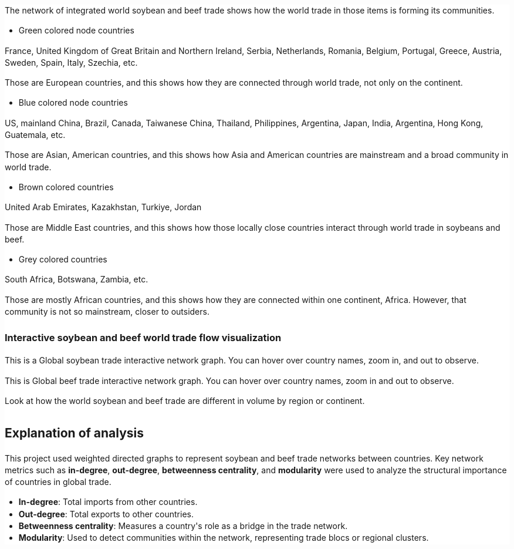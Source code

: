 The network of integrated world soybean and beef trade shows how the world trade in those items is forming its communities. 

- Green colored node countries

France, United Kingdom of Great Britain and Northern Ireland, Serbia, Netherlands, Romania, Belgium, Portugal, Greece, Austria, Sweden, Spain, Italy, Szechia, etc.

Those are European countries, and this shows how they are connected through world trade, not only on the continent.

- Blue colored node countries

US, mainland China, Brazil, Canada, Taiwanese China, Thailand, Philippines, Argentina, Japan, India, Argentina, Hong Kong, Guatemala, etc.

Those are Asian, American countries, and this shows how Asia and American countries are mainstream and a broad community in world trade.

- Brown colored countries

United Arab Emirates, Kazakhstan, Turkiye, Jordan

Those are Middle East countries, and this shows how those locally close countries interact through world trade in soybeans and beef.

- Grey colored countries

South Africa, Botswana, Zambia, etc.

Those are mostly African countries, and this shows how they are connected within one continent, Africa. However, that community is not so mainstream, closer to outsiders.

### Interactive soybean and beef world trade flow visualization

<iframe src="/assets/soybean_trade_map.html" width="100%" height="600px"></iframe>

This is a Global soybean trade interactive network graph. You can hover over country names, zoom in, and out to observe. 

<iframe src="/assets/beef_trade_map.html" width="100%" height="600px"></iframe>


This is Global beef trade interactive network graph. You can hover over country names, zoom in and out to observe. 

Look at how the world soybean and beef trade are different in volume by region or continent. 

## Explanation of analysis

This project used weighted directed graphs to represent soybean and beef trade networks between countries. Key network metrics such as **in-degree**, **out-degree**, **betweenness centrality**, and **modularity** were used to analyze the structural importance of countries in global trade.

- **In-degree**: Total imports from other countries.
- **Out-degree**: Total exports to other countries.
- **Betweenness centrality**: Measures a country's role as a bridge in the trade network.
- **Modularity**: Used to detect communities within the network, representing trade blocs or regional clusters.

